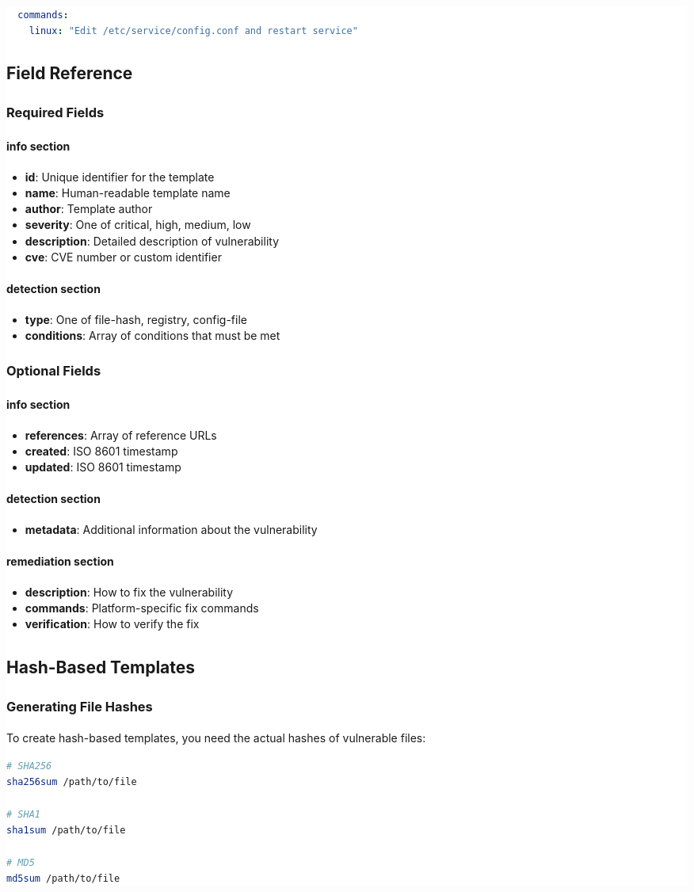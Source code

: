 ```yaml
  commands:
    linux: "Edit /etc/service/config.conf and restart service"
```

## Field Reference

### Required Fields

#### info section
- **id**: Unique identifier for the template
- **name**: Human-readable template name
- **author**: Template author
- **severity**: One of critical, high, medium, low
- **description**: Detailed description of vulnerability
- **cve**: CVE number or custom identifier

#### detection section
- **type**: One of file-hash, registry, config-file
- **conditions**: Array of conditions that must be met

### Optional Fields

#### info section
- **references**: Array of reference URLs
- **created**: ISO 8601 timestamp
- **updated**: ISO 8601 timestamp

#### detection section
- **metadata**: Additional information about the vulnerability

#### remediation section
- **description**: How to fix the vulnerability
- **commands**: Platform-specific fix commands
- **verification**: How to verify the fix

## Hash-Based Templates

### Generating File Hashes

To create hash-based templates, you need the actual hashes of vulnerable files:

```bash
# SHA256
sha256sum /path/to/file

# SHA1  
sha1sum /path/to/file

# MD5
md5sum /path/to/file
```
